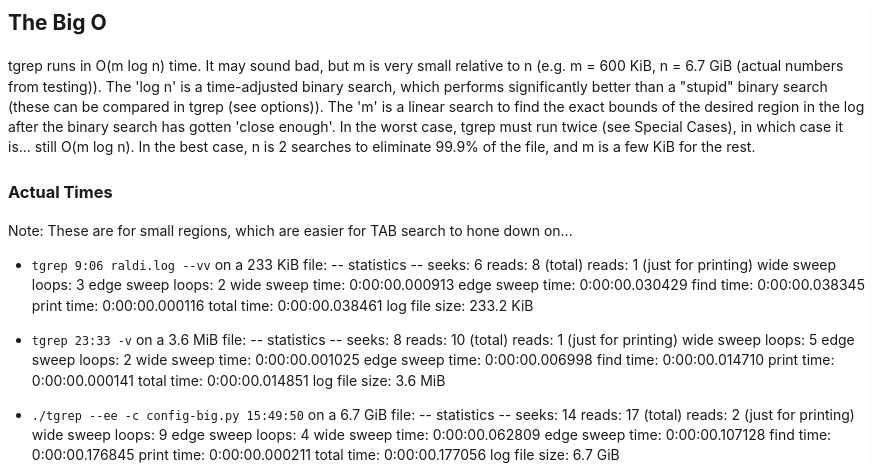 

The Big O
---------

tgrep runs in O(m log n) time. It may sound bad, but m is very small relative to
n (e.g. m = 600 KiB, n = 6.7 GiB (actual numbers from testing)). The 'log n' is
a time-adjusted binary search, which performs significantly better than a
"stupid" binary search (these can be compared in tgrep (see options)). The 'm'
is a linear search to find the exact bounds of the desired region in the log
after the binary search has gotten 'close enough'. In the worst case, tgrep must
run twice (see Special Cases), in which case it is... still O(m log n). In the
best case, n is 2 searches to eliminate 99.9% of the file, and m is a few KiB
for the rest.

### Actual Times

Note: These are for small regions, which are easier for TAB search to 
hone down on...

 - `tgrep 9:06 raldi.log --vv` on a 233 KiB file:
     -- statistics --
    seeks:        6
    reads:        8 (total)
    reads:        1 (just for printing)
    wide sweep loops:    3
    edge sweep loops:    2
    wide sweep time:  0:00:00.000913
    edge sweep time:  0:00:00.030429
    find  time:       0:00:00.038345
    print time:       0:00:00.000116
    total time:       0:00:00.038461
    log file size:    233.2 KiB

 - `tgrep 23:33 -v` on a 3.6 MiB file:
     -- statistics --
    seeks:        8
    reads:       10 (total)
    reads:        1 (just for printing)
    wide sweep loops:    5
    edge sweep loops:    2
    wide sweep time:  0:00:00.001025
    edge sweep time:  0:00:00.006998
    find  time:       0:00:00.014710
    print time:       0:00:00.000141
    total time:       0:00:00.014851
    log file size:    3.6 MiB   

 - `./tgrep --ee -c config-big.py 15:49:50` on a 6.7 GiB file:
     -- statistics --
    seeks:       14
    reads:       17 (total)
    reads:        2 (just for printing)
    wide sweep loops:    9
    edge sweep loops:    4
    wide sweep time:  0:00:00.062809
    edge sweep time:  0:00:00.107128
    find  time:       0:00:00.176845
    print time:       0:00:00.000211
    total time:       0:00:00.177056
    log file size:    6.7 GiB
